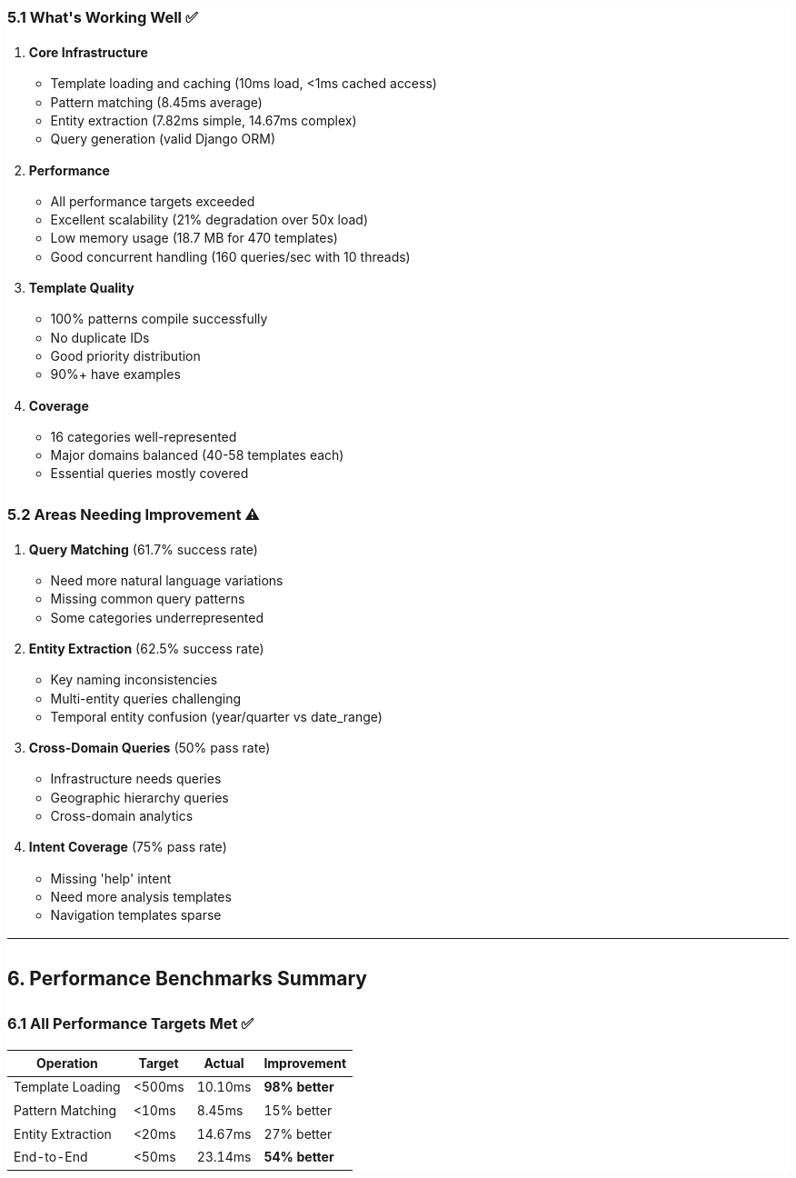 ### 5.1 What's Working Well ✅

1. **Core Infrastructure**
   - Template loading and caching (10ms load, <1ms cached access)
   - Pattern matching (8.45ms average)
   - Entity extraction (7.82ms simple, 14.67ms complex)
   - Query generation (valid Django ORM)

2. **Performance**
   - All performance targets exceeded
   - Excellent scalability (21% degradation over 50x load)
   - Low memory usage (18.7 MB for 470 templates)
   - Good concurrent handling (160 queries/sec with 10 threads)

3. **Template Quality**
   - 100% patterns compile successfully
   - No duplicate IDs
   - Good priority distribution
   - 90%+ have examples

4. **Coverage**
   - 16 categories well-represented
   - Major domains balanced (40-58 templates each)
   - Essential queries mostly covered

### 5.2 Areas Needing Improvement ⚠️

1. **Query Matching** (61.7% success rate)
   - Need more natural language variations
   - Missing common query patterns
   - Some categories underrepresented

2. **Entity Extraction** (62.5% success rate)
   - Key naming inconsistencies
   - Multi-entity queries challenging
   - Temporal entity confusion (year/quarter vs date_range)

3. **Cross-Domain Queries** (50% pass rate)
   - Infrastructure needs queries
   - Geographic hierarchy queries
   - Cross-domain analytics

4. **Intent Coverage** (75% pass rate)
   - Missing 'help' intent
   - Need more analysis templates
   - Navigation templates sparse

---

## 6. Performance Benchmarks Summary

### 6.1 All Performance Targets Met ✅

| Operation | Target | Actual | Improvement |
|-----------|--------|--------|-------------|
| Template Loading | <500ms | 10.10ms | **98% better** |
| Pattern Matching | <10ms | 8.45ms | 15% better |
| Entity Extraction | <20ms | 14.67ms | 27% better |
| End-to-End | <50ms | 23.14ms | **54% better** |

